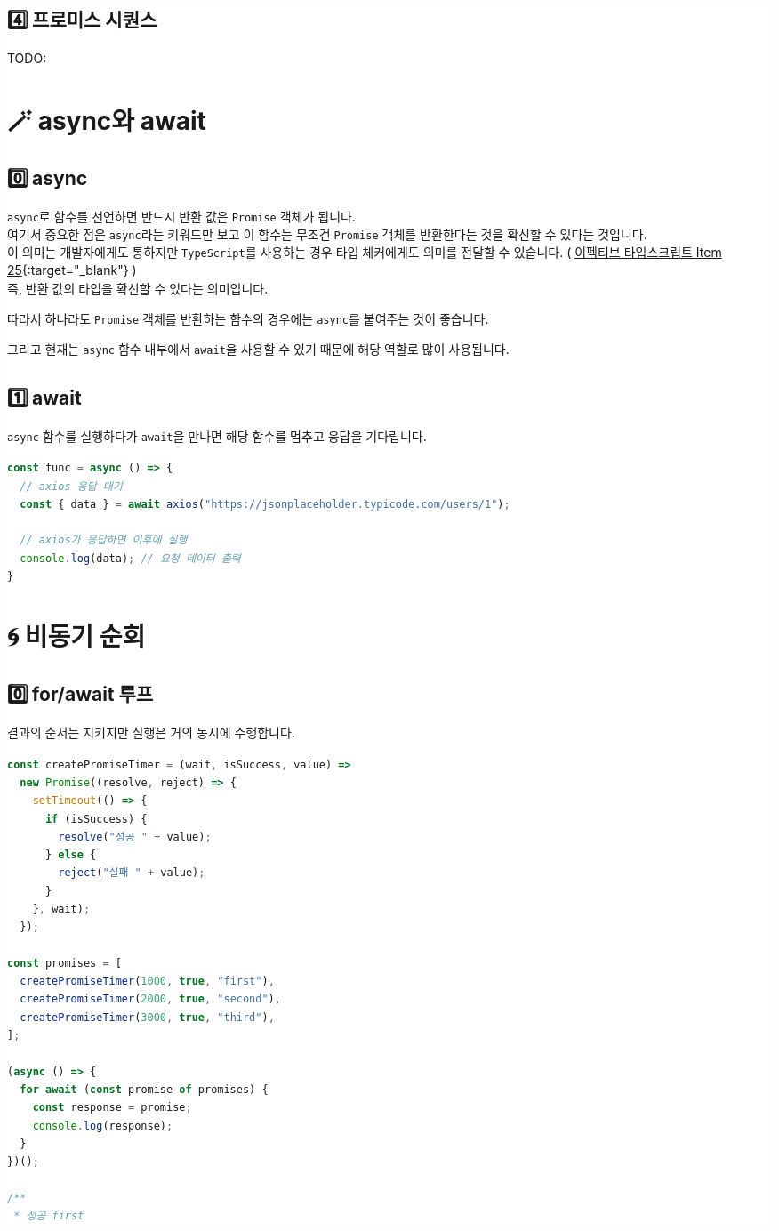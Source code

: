 ## 4️⃣ 프로미스 시퀀스
TODO:

# 🪄 async와 await

## 0️⃣ async
`async`로 함수를 선언하면 반드시 반환 값은 `Promise` 객체가 됩니다.<br />
여기서 중요한 점은 `async`라는 키워드만 보고 이 함수는 무조건 `Promise` 객체를 반환한다는 것을 확신할 수 있다는 것입니다.<br />
이 의미는 개발자에게도 통하지만 `TypeScript`를 사용하는 경우 타입 체커에게도 의미를 전달할 수 있습니다. ( [이펙티브 타입스크립트 Item 25](/posts/이펙티브-타입스크립트-3장/#1%EF%B8%8F⃣-promise를-리턴하는-경우-async-사용하기){:target="_blank"} )<br />
즉, 반환 값의 타입을 확신할 수 있다는 의미입니다.<br />

따라서 하나라도 `Promise` 객체를 반환하는 함수의 경우에는 `async`를 붙여주는 것이 좋습니다.<br />

그리고 현재는 `async` 함수 내부에서 `await`을 사용할 수 있기 때문에 해당 역할로 많이 사용됩니다.<br />

## 1️⃣ await
`async` 함수를 실행하다가 `await`을 만나면 해당 함수를 멈추고 응답을 기다립니다.<br />

```js
const func = async () => {
  // axios 응답 대기
  const { data } = await axios("https://jsonplaceholder.typicode.com/users/1");

  // axios가 응답하면 이후에 실행
  console.log(data); // 요청 데이터 출력
}
```

# 🌀 비동기 순회

## 0️⃣ for/await 루프
결과의 순서는 지키지만 실행은 거의 동시에 수행합니다.<br />

```js
const createPromiseTimer = (wait, isSuccess, value) =>
  new Promise((resolve, reject) => {
    setTimeout(() => {
      if (isSuccess) {
        resolve("성공 " + value);
      } else {
        reject("실패 " + value);
      }
    }, wait);
  });

const promises = [
  createPromiseTimer(1000, true, "first"),
  createPromiseTimer(2000, true, "second"),
  createPromiseTimer(3000, true, "third"),
];

(async () => {
  for await (const promise of promises) {
    const response = promise;
    console.log(response);
  }
})();

/**
 * 성공 first
```